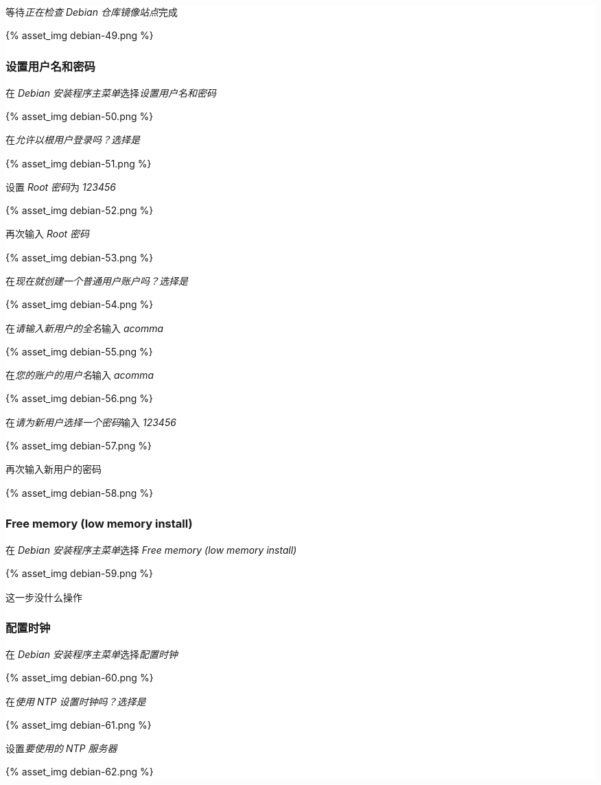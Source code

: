 等待*正在检查 Debian 仓库镜像站点*完成

{% asset_img debian-49.png %}

### 设置用户名和密码

在 *Debian 安装程序主菜单*选择*设置用户名和密码*

{% asset_img debian-50.png %}

在*允许以根用户登录吗？*选择*是*

{% asset_img debian-51.png %}

设置 *Root 密码*为 *123456*

{% asset_img debian-52.png %}

再次输入 *Root 密码*

{% asset_img debian-53.png %}

在*现在就创建一个普通用户账户吗？*选择*是*

{% asset_img debian-54.png %}

在*请输入新用户的全名*输入 *acomma*

{% asset_img debian-55.png %}

在*您的账户的用户名*输入 *acomma*

{% asset_img debian-56.png %}

在*请为新用户选择一个密码*输入 *123456*

{% asset_img debian-57.png %}

再次输入新用户的密码

{% asset_img debian-58.png %}

### Free memory (low memory install)

在 *Debian 安装程序主菜单*选择 *Free memory (low memory install)*

{% asset_img debian-59.png %}

这一步没什么操作

### 配置时钟

在 *Debian 安装程序主菜单*选择*配置时钟*

{% asset_img debian-60.png %}

在*使用 NTP 设置时钟吗？*选择*是*

{% asset_img debian-61.png %}

设置*要使用的 NTP 服务器*

{% asset_img debian-62.png %}
